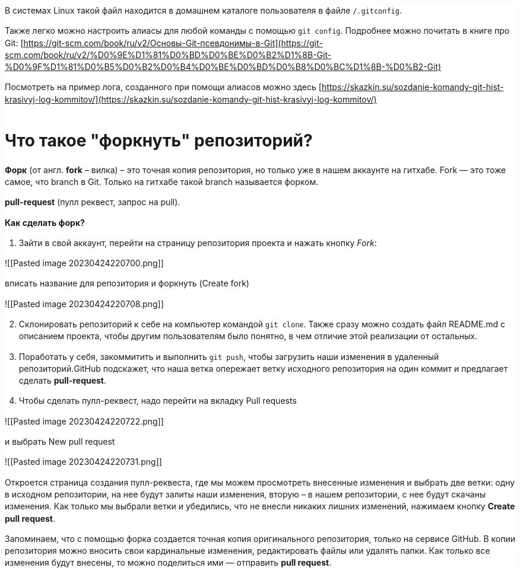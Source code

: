 В системах Linux такой файл находится в домашнем каталоге пользователя в файле `/.gitconfig`.

Также легко можно настроить алиасы для любой команды с помощью `git config`. Подробнее можно почитать в книге про Git: [https://git-scm.com/book/ru/v2/Основы-Git-псевдонимы-в-Git](https://git-scm.com/book/ru/v2/%D0%9E%D1%81%D0%BD%D0%BE%D0%B2%D1%8B-Git-%D0%9F%D1%81%D0%B5%D0%B2%D0%B4%D0%BE%D0%BD%D0%B8%D0%BC%D1%8B-%D0%B2-Git)

Посмотреть на пример лога, созданного при помощи алиасов можно здесь [https://skazkin.su/sozdanie-komandy-git-hist-krasivyj-log-kommitov/](https://skazkin.su/sozdanie-komandy-git-hist-krasivyj-log-kommitov/)

# Что такое "форкнуть" репозиторий?

**Форк** (от англ. **fork** – вилка) – это точная копия репозитория, но только уже в нашем аккаунте на гитхабе. Fork _—_ это тоже самое, что branch в Git. Только на гитхабе такой branch называется форком.

**pull-request** (пулл реквест, запрос на pull).

**Как сделать форк?**

1. Зайти в свой аккаунт, перейти на страницу репозитория проекта и нажать кнопку _Fork_:

![[Pasted image 20230424220700.png]]

вписать название для репозитория и форкнуть (Create fork)

![[Pasted image 20230424220708.png]]

2. Склонировать репозиторий к себе на компьютер командой `git clone`. Также сразу можно создать файл README.md с описанием проекта, чтобы другим пользователям было понятно, в чем отличие этой реализации от остальных.

3. Поработать у себя, закоммитить и выполнить `git push`, чтобы загрузить наши изменения в удаленный репозиторий.GitHub подскажет, что наша ветка опережает ветку исходного репозитория на один коммит и предлагает сделать **pull-request**.

4. Чтобы сделать пулл-реквест, надо перейти на вкладку Pull requests

![[Pasted image 20230424220722.png]]

и выбрать New pull request

![[Pasted image 20230424220731.png]]

Откроется страница создания пулл-реквеста, где мы можем просмотреть внесенные изменения и выбрать две ветки: одну в исходном репозитории, на нее будут залиты наши изменения, вторую – в нашем репозитории, с нее будут скачаны изменения. Как только мы выбрали ветки и убедились, что не внесли никаких лишних изменений, нажимаем кнопку **Create pull request**.

Запоминаем, что с помощью форка создается точная копия оригинального репозитория, только на сервисе GitHub. В копии репозитория можно вносить свои кардинальные изменения, редактировать файлы или удалять папки. Как только все изменения будут внесены, то можно поделиться ими _—_ отправить **pull request**.
